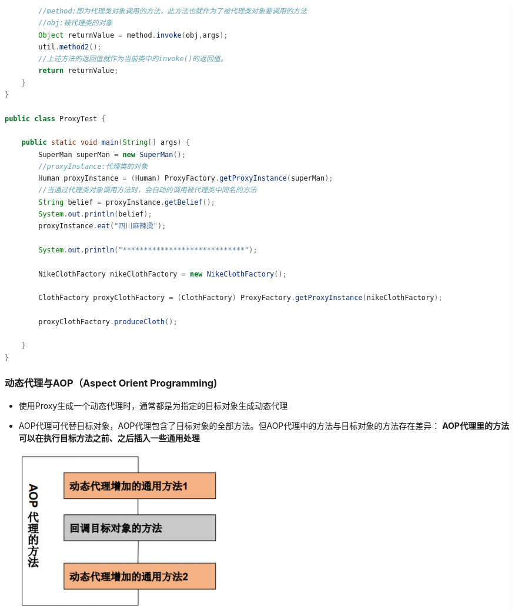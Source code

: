 ```java
        //method:即为代理类对象调用的方法，此方法也就作为了被代理类对象要调用的方法
        //obj:被代理类的对象
        Object returnValue = method.invoke(obj,args);
        util.method2();
        //上述方法的返回值就作为当前类中的invoke()的返回值。
        return returnValue;
    }
}

public class ProxyTest {

    public static void main(String[] args) {
        SuperMan superMan = new SuperMan();
        //proxyInstance:代理类的对象
        Human proxyInstance = (Human) ProxyFactory.getProxyInstance(superMan);
        //当通过代理类对象调用方法时，会自动的调用被代理类中同名的方法
        String belief = proxyInstance.getBelief();
        System.out.println(belief);
        proxyInstance.eat("四川麻辣烫");

        System.out.println("*****************************");

        NikeClothFactory nikeClothFactory = new NikeClothFactory();

        ClothFactory proxyClothFactory = (ClothFactory) ProxyFactory.getProxyInstance(nikeClothFactory);

        proxyClothFactory.produceCloth();

    }
}
```

### 动态代理与AOP（Aspect Orient Programming)

- 使用Proxy生成一个动态代理时，通常都是为指定的目标对象生成动态代理

- AOP代理可代替目标对象，AOP代理包含了目标对象的全部方法。但AOP代理中的方法与目标对象的方法存在差异： **AOP代理里的方法可以在执行目标方法之前、之后插入一些通用处理**

  ![AOP.png](../img/AOP.png)